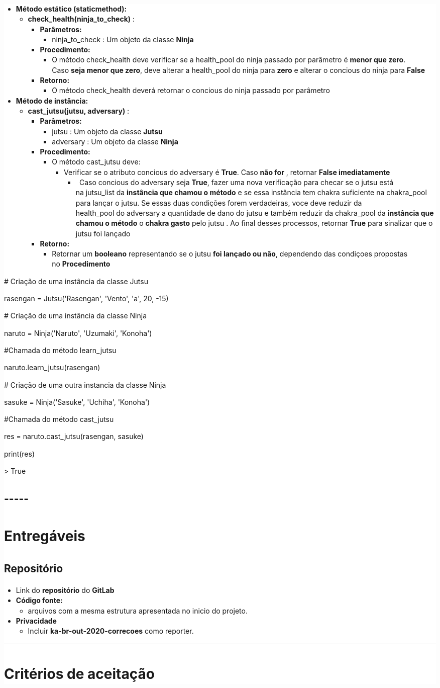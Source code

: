 - **Método estático (staticmethod):** 
  - **check\_health(ninja\_to\_check)** : 
    - **Parâmetros:** 
      - ninja\_to\_check : Um objeto da classe **Ninja**
    - **Procedimento:** 
      - O método check\_health deve verificar se a health\_pool do ninja passado por parâmetro é **menor que zero**. Caso **seja menor que zero**, deve alterar a health\_pool do ninja para **zero** e alterar o concious do ninja para **False**
    - **Retorno:** 
      - O método check\_health deverá retornar o concious do ninja passado por parâmetro
- **Método de instância:** 
  - **cast\_jutsu(jutsu, adversary)** : 
    - **Parâmetros:** 
      - jutsu : Um objeto da classe **Jutsu**
      - adversary : Um objeto da classe **Ninja**
    - **Procedimento:** 
      - O método cast\_jutsu deve:  
        - Verificar se o atributo concious do adversary é **True**. Caso **não for** , retornar **False imediatamente** 
          - ` `Caso concious do adversary seja **True**, fazer uma nova verificação para checar se o jutsu está na jutsu\_list da **instância que chamou o método** e se essa instância tem chakra suficiente na chakra\_pool para lançar o jutsu. Se essas duas condições forem verdadeiras, voce deve reduzir da health\_pool do adversary a quantidade de dano do jutsu e também reduzir da chakra\_pool da **instância que chamou o método** o **chakra gasto** pelo jutsu . Ao final desses processos, retornar **True** para sinalizar que o jutsu foi lançado
    - **Retorno:** 
      - Retornar um **booleano** representando se o jutsu **foi lançado ou não**, dependendo das condiçoes propostas no **Procedimento**

\# Criação de uma instância da classe Jutsu

rasengan = Jutsu('Rasengan', 'Vento', 'a', 20, -15)

\# Criação de uma instância da classe Ninja

naruto = Ninja('Naruto', 'Uzumaki', 'Konoha')

#Chamada do método learn\_jutsu

naruto.learn\_jutsu(rasengan)

\# Criação de uma outra instancia da classe Ninja

sasuke = Ninja('Sasuke', 'Uchiha', 'Konoha')

#Chamada do método cast\_jutsu

res = naruto.cast\_jutsu(rasengan, sasuke)

print(res)

\> True
## -----
# **Entregáveis**
## **Repositório**
- Link do **repositório** do **GitLab**
- **Código fonte:** 
  - arquivos com a mesma estrutura apresentada no inicio do projeto.
- **Privacidade** 
  - Incluir **ka-br-out-2020-correcoes** como reporter.
-----
# **Critérios de aceitação**
